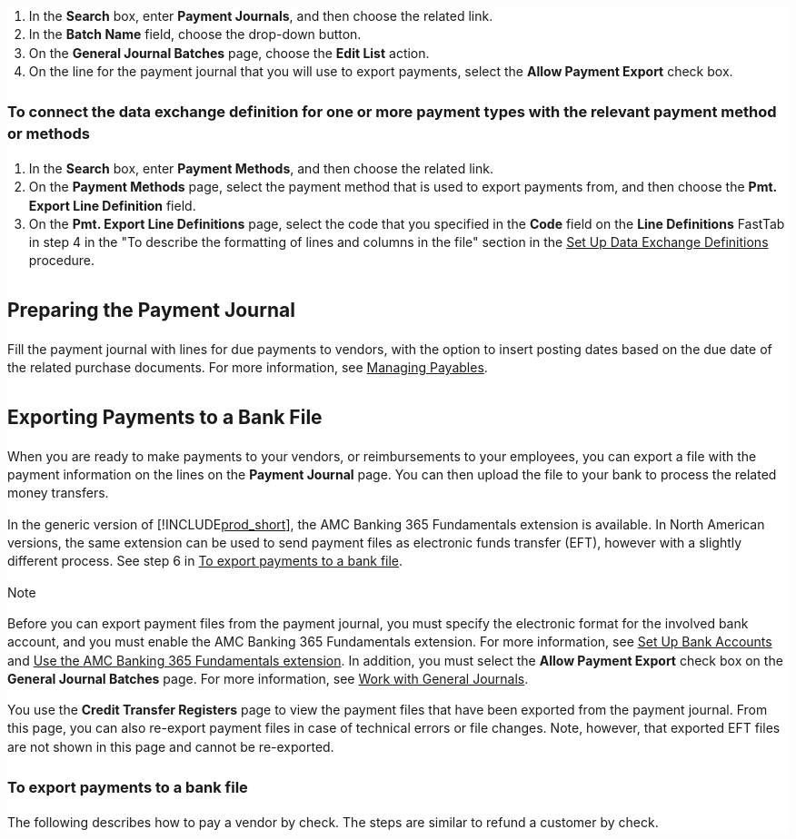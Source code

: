 1. In the **Search** box, enter **Payment Journals**, and then choose the related link.  
2. In the **Batch Name** field, choose the drop\-down button.  
3. On the **General Journal Batches** page, choose the **Edit List** action.  
4. On the line for the payment journal that you will use to export payments, select the **Allow Payment Export** check box.  

### To connect the data exchange definition for one or more payment types with the relevant payment method or methods

1. In the **Search** box, enter **Payment Methods**, and then choose the related link.  
2. On the **Payment Methods** page, select the payment method that is used to export payments from, and then choose the **Pmt. Export Line Definition** field.  
3. On the **Pmt. Export Line Definitions** page, select the code that you specified in the **Code** field on the **Line Definitions** FastTab in step 4 in the "To describe the formatting of lines and columns in the file" section in the [Set Up Data Exchange Definitions](across-how-to-set-up-data-exchange-definitions.md) procedure.  

## Preparing the Payment Journal

Fill the payment journal with lines for due payments to vendors, with the option to insert posting dates based on the due date of the related purchase documents. For more information, see [Managing Payables](payables-manage-payables.md).

## Exporting Payments to a Bank File

When you are ready to make payments to your vendors, or reimbursements to your employees, you can export a file with the payment information on the lines on the **Payment Journal** page. You can then upload the file to your bank to process the related money transfers.

In the generic version of [!INCLUDE[prod_short](includes/prod_short.md)], the AMC Banking 365 Fundamentals extension is available. In North American versions, the same extension can be used to send payment files as electronic funds transfer (EFT), however with a slightly different process. See step 6 in [To export payments to a bank file](finance-make-payments-with-bank-data-conversion-service-or-sepa-credit-transfer.md#to-export-payments-to-a-bank-file).

> [!NOTE]  
> Before you can export payment files from the payment journal, you must specify the electronic format for the involved bank account, and you must enable the AMC Banking 365 Fundamentals extension. For more information, see [Set Up Bank Accounts](bank-how-setup-bank-accounts.md) and [Use the AMC Banking 365 Fundamentals extension](ui-extensions-amc-banking.md). In addition, you must select the **Allow Payment Export** check box on the **General Journal Batches** page. For more information, see [Work with General Journals](ui-work-general-journals.md).  

You use the **Credit Transfer Registers** page to view the payment files that have been exported from the payment journal. From this page, you can also re-export payment files in case of technical errors or file changes. Note, however, that exported EFT files are not shown in this page and cannot be re-exported.  

### To export payments to a bank file

The following describes how to pay a vendor by check. The steps are similar to refund a customer by check.
